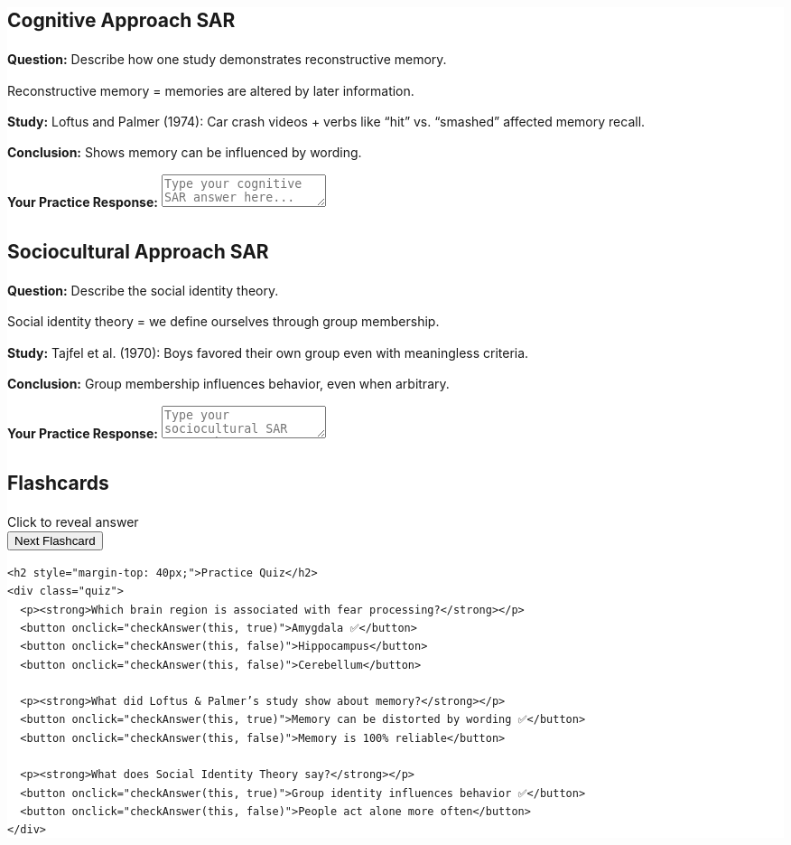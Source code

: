   <section id="cog">
    <h2>Cognitive Approach SAR</h2>
    <p><strong>Question:</strong> Describe how one study demonstrates reconstructive memory.</p>
    <div class="highlight">Reconstructive memory = memories are altered by later information.</div>
    <p><strong>Study:</strong> Loftus and Palmer (1974): Car crash videos + verbs like “hit” vs. “smashed” affected memory recall.</p>
    <p><strong>Conclusion:</strong> Shows memory can be influenced by wording.</p>
    <label><strong>Your Practice Response:</strong></label>
    <textarea placeholder="Type your cognitive SAR answer here..."></textarea>
  </section>

  <section id="soc">
    <h2>Sociocultural Approach SAR</h2>
    <p><strong>Question:</strong> Describe the social identity theory.</p>
    <div class="highlight">Social identity theory = we define ourselves through group membership.</div>
    <p><strong>Study:</strong> Tajfel et al. (1970): Boys favored their own group even with meaningless criteria.</p>
    <p><strong>Conclusion:</strong> Group membership influences behavior, even when arbitrary.</p>
    <label><strong>Your Practice Response:</strong></label>
    <textarea placeholder="Type your sociocultural SAR answer here..."></textarea>
  </section>

  <section id="tools">
    <h2>Flashcards</h2>
    <div class="flashcard" id="flashcard">Click to reveal answer</div>
    <button onclick="nextCard()">Next Flashcard</button>

    <h2 style="margin-top: 40px;">Practice Quiz</h2>
    <div class="quiz">
      <p><strong>Which brain region is associated with fear processing?</strong></p>
      <button onclick="checkAnswer(this, true)">Amygdala ✅</button>
      <button onclick="checkAnswer(this, false)">Hippocampus</button>
      <button onclick="checkAnswer(this, false)">Cerebellum</button>

      <p><strong>What did Loftus & Palmer’s study show about memory?</strong></p>
      <button onclick="checkAnswer(this, true)">Memory can be distorted by wording ✅</button>
      <button onclick="checkAnswer(this, false)">Memory is 100% reliable</button>

      <p><strong>What does Social Identity Theory say?</strong></p>
      <button onclick="checkAnswer(this, true)">Group identity influences behavior ✅</button>
      <button onclick="checkAnswer(this, false)">People act alone more often</button>
    </div>
  </section>

  <script>
    function toggleDarkMode() {
      document.body.classList.toggle("dark-mode");
    }

    // Flashcard system
    const flashcards = [
      { q: "What does the amygdala do?", a: "Processes fear. Damage can remove fear response (Feinstein et al.)" },
      { q: "What does Loftus & Palmer’s study show?", a: "Memory is reconstructive and can be altered by wording." },
      { q: "What is Social Identity Theory?", a: "We define ourselves by group identity, which leads to favoritism." }
    ];
    let currentCard = 0;
    const flashcardDiv = document.getElementById("flashcard");
